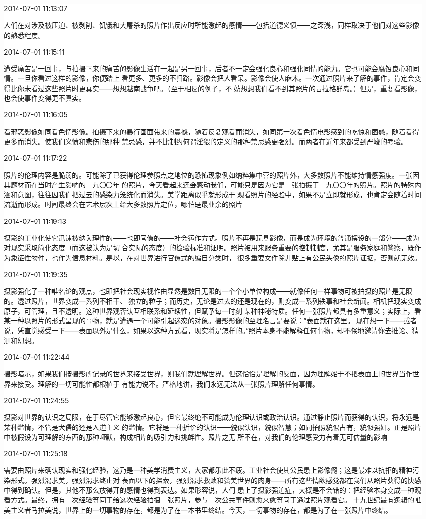   

2014-07-01 11:13:07

人们在对涉及被压迫、被剥削、饥饿和大屠杀的照片作出反应时所能激起的感情——包括道德义愤——之深浅，同样取决于他们对这些影像的熟悉程度。

  

2014-07-01 11:15:11

遭受痛苦是一回事，与拍摄下来的痛苦的影像生活在一起是另一回事，后者不一定会强化良心和强化同情的能力。它也可能会腐蚀良心和同情。一旦你看过这样的影像，你便踏上
看更多、更多的不归路。影像会把人看呆。影像会使人麻木。一次通过照片来了解的事件，肯定会变得比你未看过这些照片时更真实——想想越南战争吧。（至于相反的例子，不
妨想想我们看不到其照片的古拉格群岛。）但是，重复看影像，也会使事件变得更不真实。

  

2014-07-01 11:16:05

看邪恶影像如同看色情影像。拍摄下来的暴行画面带来的震撼，随着反复观看而消失，如同第一次看色情电影感到的吃惊和困惑，随着看得更多而消失。使我们义愤和悲伤的那种
禁忌感，并不比制约何谓淫猥的定义的那种禁忌感更强烈。而两者在近年来都受到严峻的考验。

  

2014-07-01 11:17:22

照片的伦理内容是脆弱的。可能除了已获得伦理参照点之地位的恐怖现象例如纳粹集中营的照片外，大多数照片不能维持情感强度。一张因其题材而在当时产生影响的一九〇〇年
的照片，今天看起来还会感动我们，可能只是因为它是一张拍摄于一九〇〇年的照片。照片的特殊内涵和意图，往往因我们把过去的感染力笼统化而消失。美学距离似乎就形成于
观看照片的经验中，如果不是立即就形成，也肯定会随着时间流逝而形成。时间最终会在艺术层次上给大多数照片定位，哪怕是最业余的照片

  

2014-07-01 11:19:13

摄影的工业化使它迅速被纳入理性的——也即官僚的——社会运作方式。照片不再是玩具影像，而是成为环境的普通摆设的一部分——成为对现实采取简化态度（而这被认为是切
合实际的态度）的检验标准和证明。照片被用来服务重要的控制制度，尤其是服务家庭和警察，既作为象征性物件，也作为信息材料。是以，在对世界进行官僚式的编目分类时，
很多重要文件除非贴上有公民头像的照片证据，否则就无效。

  

2014-07-01 11:19:35

摄影强化了一种唯名论的观点，也即把社会现实视作由显然是数目无限的一个个小单位构成——就像任何一样事物可被拍摄的照片是无限的。透过照片，世界变成一系列不相干、
独立的粒子；而历史，无论是过去的还是现在的，则变成一系列轶事和社会新闻。相机把现实变成原子，可管理，且不透明。这种世界观否认互相联系和延续性，但赋予每一时刻
某种神秘特质。任何一张照片都具有多重意义；实际上，看某一种以照片的形式呈现的事物，就是遭遇一个可能引起迷恋的对象。摄影影像的至理名言是要说：“表面就在这里。
现在想一下——或者说，凭直觉感受一下——表面以外是什么，如果以这种方式看，现实将是怎样的。”照片本身不能解释任何事物，却不倦地邀请你去推论、猜测和幻想。

  

2014-07-01 11:22:44

摄影暗示，如果我们按摄影所记录的世界来接受世界，则我们就理解世界。但这恰恰是理解的反面，因为理解始于不把表面上的世界当作世界来接受。理解的一切可能性都根植于
有能力说不。严格地讲，我们永远无法从一张照片理解任何事情。

  

2014-07-01 11:24:55

摄影对世界的认识之局限，在于尽管它能够激起良心，但它最终绝不可能成为伦理认识或政治认识。通过静止照片而获得的认识，将永远是某种滥情，不管是犬儒的还是人道主义
的滥情。它将是一种折价的认识——貌似认识，貌似智慧；如同拍照貌似占有，貌似强奸。正是照片中被假设为可理解的东西的那种哑默，构成相片的吸引力和挑衅性。照片之无
所不在，对我们的伦理感受力有着无可估量的影响

  

2014-07-01 11:25:18

需要由照片来确认现实和强化经验，这乃是一种美学消费主义，大家都乐此不疲。工业社会使其公民患上影像瘾；这是最难以抗拒的精神污染形式。强烈渴求美，强烈渴求终止对
表面以下的探索，强烈渴求救赎和赞美世界的肉身——所有这些情欲感觉都在我们从照片获得的快感中得到确认。但是，其他不那么放得开的感情也得到表达。如果形容说，人们
患上了摄影强迫症，大概是不会错的：把经验本身变成一种观看方式。最终，拥有一次经验等同于给这次经验拍摄一张照片，参与一次公共事件则愈来愈等同于通过照片观看它。
十九世纪最有逻辑的唯美主义者马拉美说，世界上的一切事物的存在，都是为了在一本书里终结。今天，一切事物的存在，都是为了在一张照片中终结。

